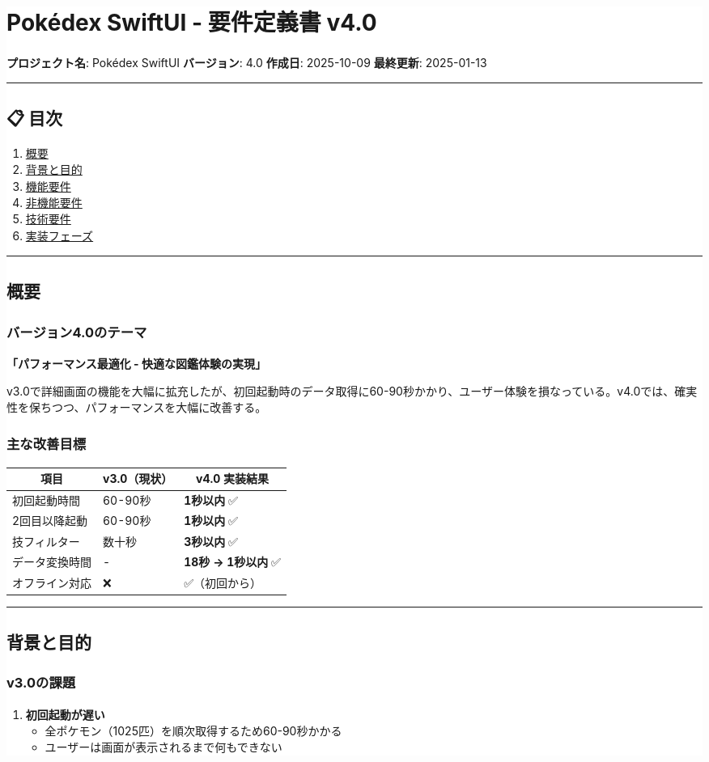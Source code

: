 # Pokédex SwiftUI - 要件定義書 v4.0

**プロジェクト名**: Pokédex SwiftUI
**バージョン**: 4.0
**作成日**: 2025-10-09
**最終更新**: 2025-01-13

---

## 📋 目次

1. [概要](#概要)
2. [背景と目的](#背景と目的)
3. [機能要件](#機能要件)
4. [非機能要件](#非機能要件)
5. [技術要件](#技術要件)
6. [実装フェーズ](#実装フェーズ)

---

## 概要

### バージョン4.0のテーマ
**「パフォーマンス最適化 - 快適な図鑑体験の実現」**

v3.0で詳細画面の機能を大幅に拡充したが、初回起動時のデータ取得に60-90秒かかり、ユーザー体験を損なっている。v4.0では、確実性を保ちつつ、パフォーマンスを大幅に改善する。

### 主な改善目標

| 項目 | v3.0（現状） | v4.0 実装結果 |
|------|-------------|-------------|
| 初回起動時間 | 60-90秒 | **1秒以内** ✅ |
| 2回目以降起動 | 60-90秒 | **1秒以内** ✅ |
| 技フィルター | 数十秒 | **3秒以内** ✅ |
| データ変換時間 | - | **18秒 → 1秒以内** ✅ |
| オフライン対応 | ❌ | ✅（初回から） |

---

## 背景と目的

### v3.0の課題

1. **初回起動が遅い**
   - 全ポケモン（1025匹）を順次取得するため60-90秒かかる
   - ユーザーは画面が表示されるまで何もできない
